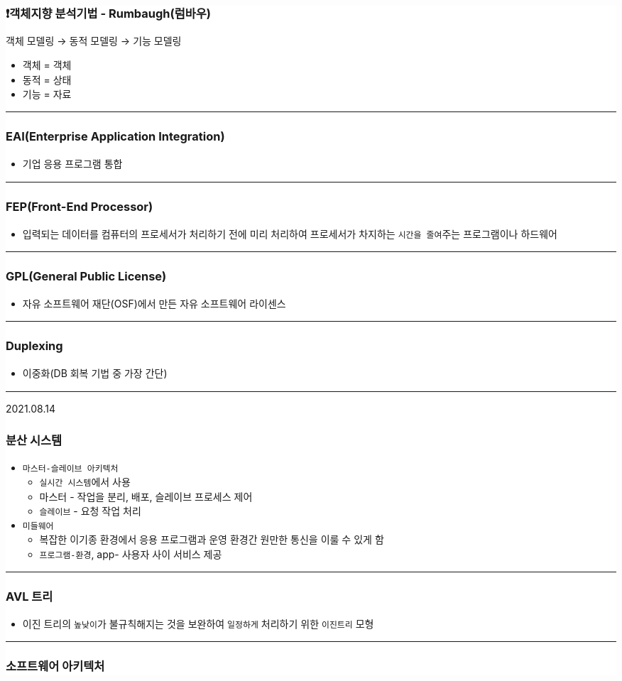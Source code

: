 
### ❗️객체지향 분석기법 - Rumbaugh(럼바우)

객체 모델링 → 동적 모델링 → 기능 모델링

- 객체 = 객체 
- 동적 = 상태 
- 기능 = 자료

---

### EAI(Enterprise Application Integration)

- 기업 응용 프로그램 통합

---

### FEP(Front-End Processor)

- 입력되는 데이터를 컴퓨터의 프로세서가 처리하기 전에 미리 처리하여 프로세서가 차지하는 `시간을 줄여`주는 프로그램이나 하드웨어

---

### GPL(General Public License)

- 자유 소프트웨어 재단(OSF)에서 만든 자유 소프트웨어 라이센스

---

### Duplexing

- 이중화(DB 회복 기법 중 가장 간단)

---

2021.08.14

### 분산 시스템

- `마스터-슬레이브 아키텍처`
    - `실시간 시스템`에서 사용
    - 마스터 - 작업을 분리, 배포, 슬레이브 프로세스 제어
    - `슬레이브` - 요청 작업 처리
- `미들웨어`
    - 복잡한 이기종 환경에서 응용 프로그램과 운영 환경간 원만한 통신을 이룰 수 있게 함
    - `프로그램-환경`, app- 사용자 사이 서비스 제공

---

### AVL 트리

- 이진 트리의 `높낮이`가 불규칙해지는 것을 보완하여 `일정하게` 처리하기 위한 `이진트리` 모형

---

### 소프트웨어 아키텍처
